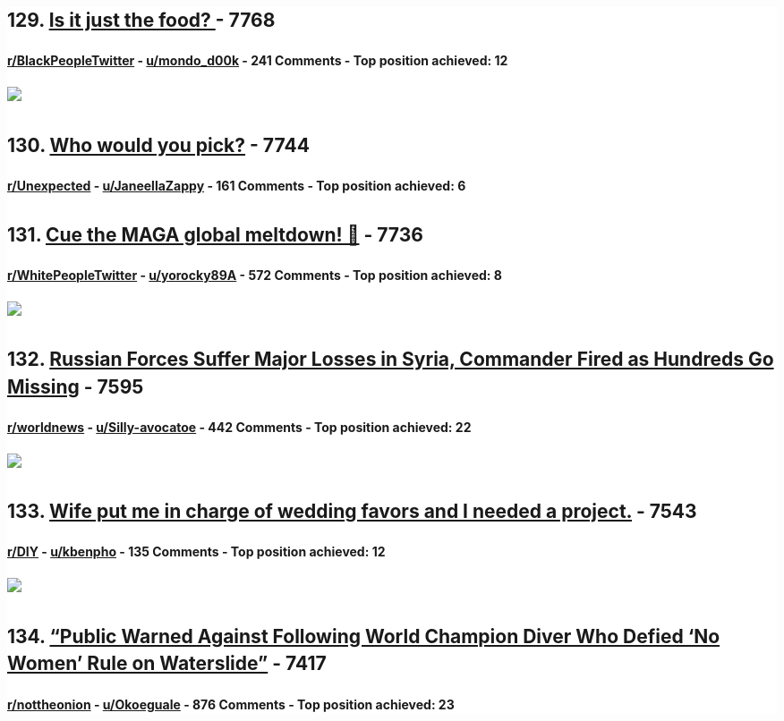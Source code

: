 ## 129. [Is it just the food? ](http://reddit.com/r/BlackPeopleTwitter/comments/1h4kmr0/is_it_just_the_food/) - 7768
#### [r/BlackPeopleTwitter](http://reddit.com/r/BlackPeopleTwitter) - [u/mondo_d00k](http://reddit.com/u/mondo_d00k) - 241 Comments - Top position achieved: 12

<a href="https://i.redd.it/b6fddedjkc4e1.jpeg"><img src="https://b.thumbs.redditmedia.com/hvEUl7yoraus468kXlM9P9HQQ2K-mOpZQhZjEn4OfZE.jpg"></img></a>

## 130. [Who would you pick?](http://reddit.com/r/Unexpected/comments/1h43jhx/who_would_you_pick/) - 7744
#### [r/Unexpected](http://reddit.com/r/Unexpected) - [u/JaneellaZappy](http://reddit.com/u/JaneellaZappy) - 161 Comments - Top position achieved: 6

## 131. [Cue the MAGA global meltdown! 👀](http://reddit.com/r/WhitePeopleTwitter/comments/1h4hz1z/cue_the_maga_global_meltdown/) - 7736
#### [r/WhitePeopleTwitter](http://reddit.com/r/WhitePeopleTwitter) - [u/yorocky89A](http://reddit.com/u/yorocky89A) - 572 Comments - Top position achieved: 8

<a href="https://i.redd.it/qxg0a910xb4e1.png"><img src="https://b.thumbs.redditmedia.com/P11BDjNc4PoU-dmE3O1KevvwQLgjhqVmMr9GcnxxjOY.jpg"></img></a>

## 132. [Russian Forces Suffer Major Losses in Syria, Commander Fired as Hundreds Go Missing](http://reddit.com/r/worldnews/comments/1h41c5h/russian_forces_suffer_major_losses_in_syria/) - 7595
#### [r/worldnews](http://reddit.com/r/worldnews) - [u/Silly-avocatoe](http://reddit.com/u/Silly-avocatoe) - 442 Comments - Top position achieved: 22

<a href="https://www.kyivpost.com/post/43128"><img src="https://b.thumbs.redditmedia.com/YXTfPw5kNy6K3jt-v4_rycYGYK0uubGTWryj-YECsNE.jpg"></img></a>

## 133. [Wife put me in charge of wedding favors and I needed a project.](http://reddit.com/r/DIY/comments/1h4kt3o/wife_put_me_in_charge_of_wedding_favors_and_i/) - 7543
#### [r/DIY](http://reddit.com/r/DIY) - [u/kbenpho](http://reddit.com/u/kbenpho) - 135 Comments - Top position achieved: 12

<a href="https://www.reddit.com/gallery/1h4kt3o"><img src="https://a.thumbs.redditmedia.com/5ro17fi8zstvQywj2_6YlTf1zqrF0Yy7-k24dynT8H0.jpg"></img></a>

## 134. [“Public Warned Against Following World Champion Diver Who Defied ‘No Women’ Rule on Waterslide”](http://reddit.com/r/nottheonion/comments/1h4djz6/public_warned_against_following_world_champion/) - 7417
#### [r/nottheonion](http://reddit.com/r/nottheonion) - [u/Okoeguale](http://reddit.com/u/Okoeguale) - 876 Comments - Top position achieved: 23
